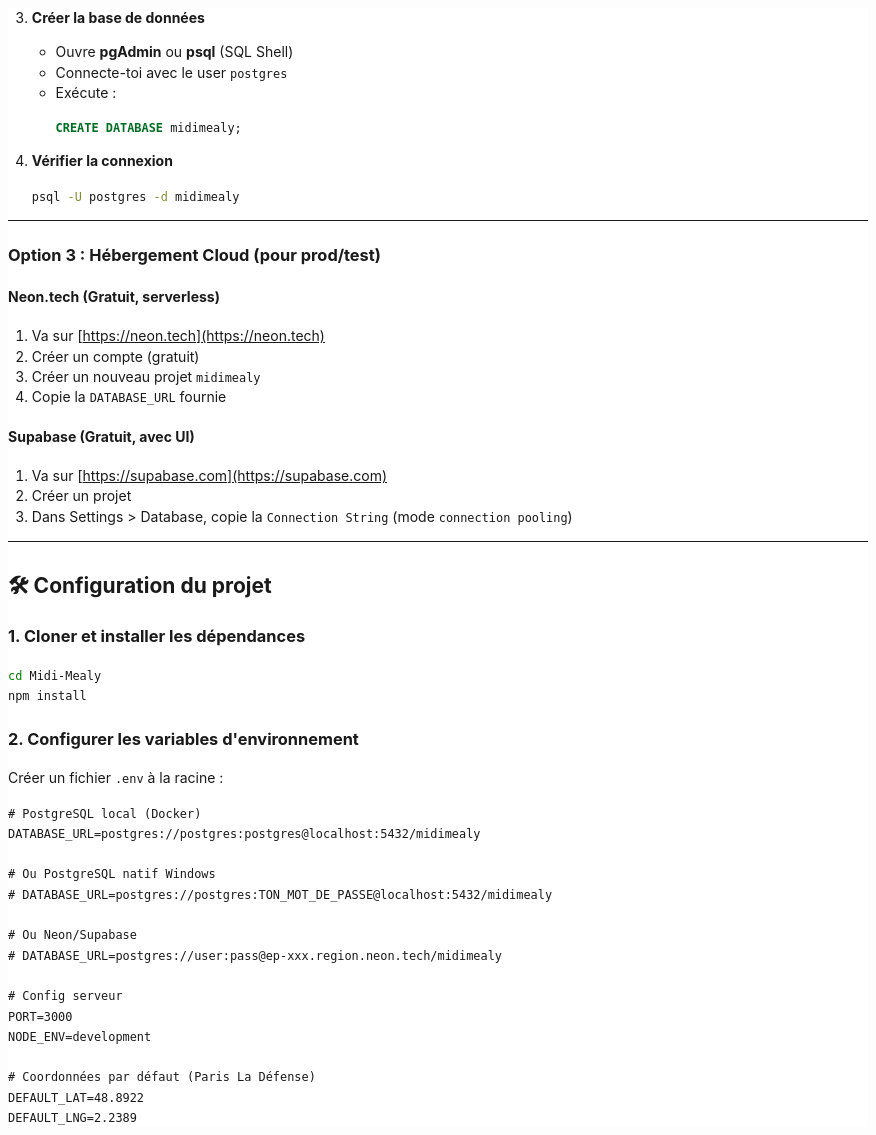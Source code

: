 3. **Créer la base de données**
   - Ouvre **pgAdmin** ou **psql** (SQL Shell)
   - Connecte-toi avec le user `postgres`
   - Exécute :
     ```sql
     CREATE DATABASE midimealy;
     ```

4. **Vérifier la connexion**
   ```bash
   psql -U postgres -d midimealy
   ```

---

### Option 3 : Hébergement Cloud (pour prod/test)

#### **Neon.tech** (Gratuit, serverless)
1. Va sur [https://neon.tech](https://neon.tech)
2. Créer un compte (gratuit)
3. Créer un nouveau projet `midimealy`
4. Copie la `DATABASE_URL` fournie

#### **Supabase** (Gratuit, avec UI)
1. Va sur [https://supabase.com](https://supabase.com)
2. Créer un projet
3. Dans Settings > Database, copie la `Connection String` (mode `connection pooling`)

---

## 🛠️ Configuration du projet

### 1. Cloner et installer les dépendances

```bash
cd Midi-Mealy
npm install
```

### 2. Configurer les variables d'environnement

Créer un fichier `.env` à la racine :

```env
# PostgreSQL local (Docker)
DATABASE_URL=postgres://postgres:postgres@localhost:5432/midimealy

# Ou PostgreSQL natif Windows
# DATABASE_URL=postgres://postgres:TON_MOT_DE_PASSE@localhost:5432/midimealy

# Ou Neon/Supabase
# DATABASE_URL=postgres://user:pass@ep-xxx.region.neon.tech/midimealy

# Config serveur
PORT=3000
NODE_ENV=development

# Coordonnées par défaut (Paris La Défense)
DEFAULT_LAT=48.8922
DEFAULT_LNG=2.2389
```
